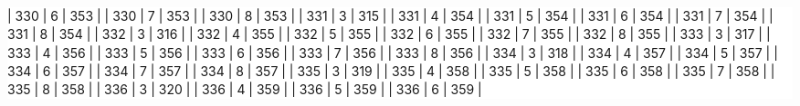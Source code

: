 | 330     | 6             | 353        |
| 330     | 7             | 353        |
| 330     | 8             | 353        |
| 331     | 3             | 315        |
| 331     | 4             | 354        |
| 331     | 5             | 354        |
| 331     | 6             | 354        |
| 331     | 7             | 354        |
| 331     | 8             | 354        |
| 332     | 3             | 316        |
| 332     | 4             | 355        |
| 332     | 5             | 355        |
| 332     | 6             | 355        |
| 332     | 7             | 355        |
| 332     | 8             | 355        |
| 333     | 3             | 317        |
| 333     | 4             | 356        |
| 333     | 5             | 356        |
| 333     | 6             | 356        |
| 333     | 7             | 356        |
| 333     | 8             | 356        |
| 334     | 3             | 318        |
| 334     | 4             | 357        |
| 334     | 5             | 357        |
| 334     | 6             | 357        |
| 334     | 7             | 357        |
| 334     | 8             | 357        |
| 335     | 3             | 319        |
| 335     | 4             | 358        |
| 335     | 5             | 358        |
| 335     | 6             | 358        |
| 335     | 7             | 358        |
| 335     | 8             | 358        |
| 336     | 3             | 320        |
| 336     | 4             | 359        |
| 336     | 5             | 359        |
| 336     | 6             | 359        |